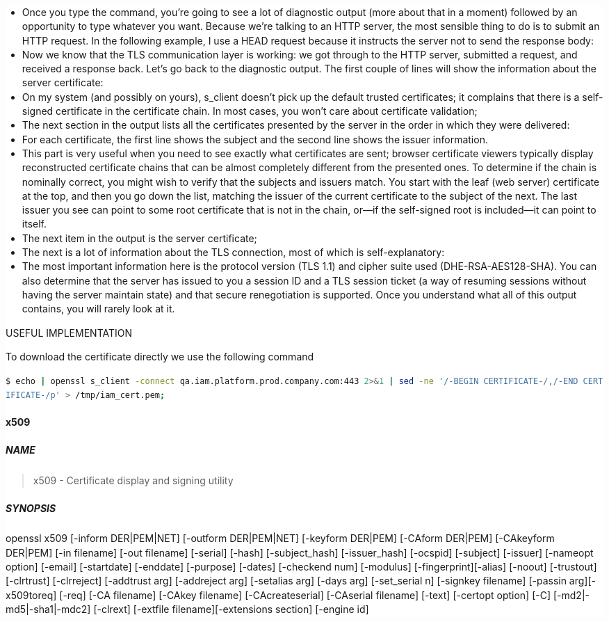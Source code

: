 - Once you type the command, you’re going to see a lot of diagnostic output (more about that in a moment) followed by an opportunity to type whatever you want. Because we’re talking to an HTTP server, the most sensible thing to do is to submit an HTTP request. In the following example, I use a HEAD request because it instructs the server not to send the response body:
- Now we know that the TLS communication layer is working: we got through to the HTTP server, submitted a request, and received a response back. Let’s go back to the diagnostic output. The first couple of lines will show the information about the server certificate:
- On my system (and possibly on yours), s_client doesn’t pick up the default trusted certificates; it complains that there is a self-signed certificate in the certificate chain. In most cases, you won’t care about certificate validation;
- The next section in the output lists all the certificates presented by the server in the order in which they were delivered:
- For each certificate, the first line shows the subject and the second line shows the issuer information.
- This part is very useful when you need to see exactly what certificates are sent; browser certificate viewers typically display reconstructed certificate chains that can be almost completely different from the presented ones. To determine if the chain is nominally correct, you might wish to verify that the subjects and issuers match. You start with the leaf (web server) certificate at the top, and then you go down the list, matching the issuer of the current certificate to the subject of the next. The last issuer you see can point to some root certificate that is not in the chain, or—if the self-signed root is included—it can point to itself.
- The next item in the output is the server certificate;
- The next is a lot of information about the TLS connection, most of which is self-explanatory:
- The most important information here is the protocol version (TLS 1.1) and cipher suite used (DHE-RSA-AES128-SHA). You can also determine that the server has issued to you a session ID and a TLS session ticket (a way of resuming sessions without having the server maintain state) and that secure renegotiation is supported. Once you understand what all of this output contains, you will rarely look at it.

USEFUL IMPLEMENTATION

To download the certificate directly we use the following command

```bash
$ echo | openssl s_client -connect qa.iam.platform.prod.company.com:443 2>&1 | sed -ne '/-BEGIN CERTIFICATE-/,/-END CERTIFICATE-/p' > /tmp/iam_cert.pem;
```



#### x509

##### NAME

> x509 - Certificate display and signing utility

##### SYNOPSIS

openssl x509 [-inform DER|PEM|NET] [-outform DER|PEM|NET] [-keyform DER|PEM] [-CAform DER|PEM] [-CAkeyform DER|PEM] [-in filename] [-out filename] [-serial] [-hash] [-subject_hash] [-issuer_hash] [-ocspid] [-subject] [-issuer] [-nameopt option] [-email] [-startdate] [-enddate] [-purpose] [-dates] [-checkend num] [-modulus] [-fingerprint][-alias] [-noout] [-trustout] [-clrtrust] [-clrreject] [-addtrust arg] [-addreject arg] [-setalias arg] [-days arg] [-set_serial n] [-signkey filename] [-passin arg][-x509toreq] [-req] [-CA filename] [-CAkey filename] [-CAcreateserial] [-CAserial filename] [-text] [-certopt option] [-C] [-md2|-md5|-sha1|-mdc2] [-clrext] [-extfile filename][-extensions section] [-engine id]
